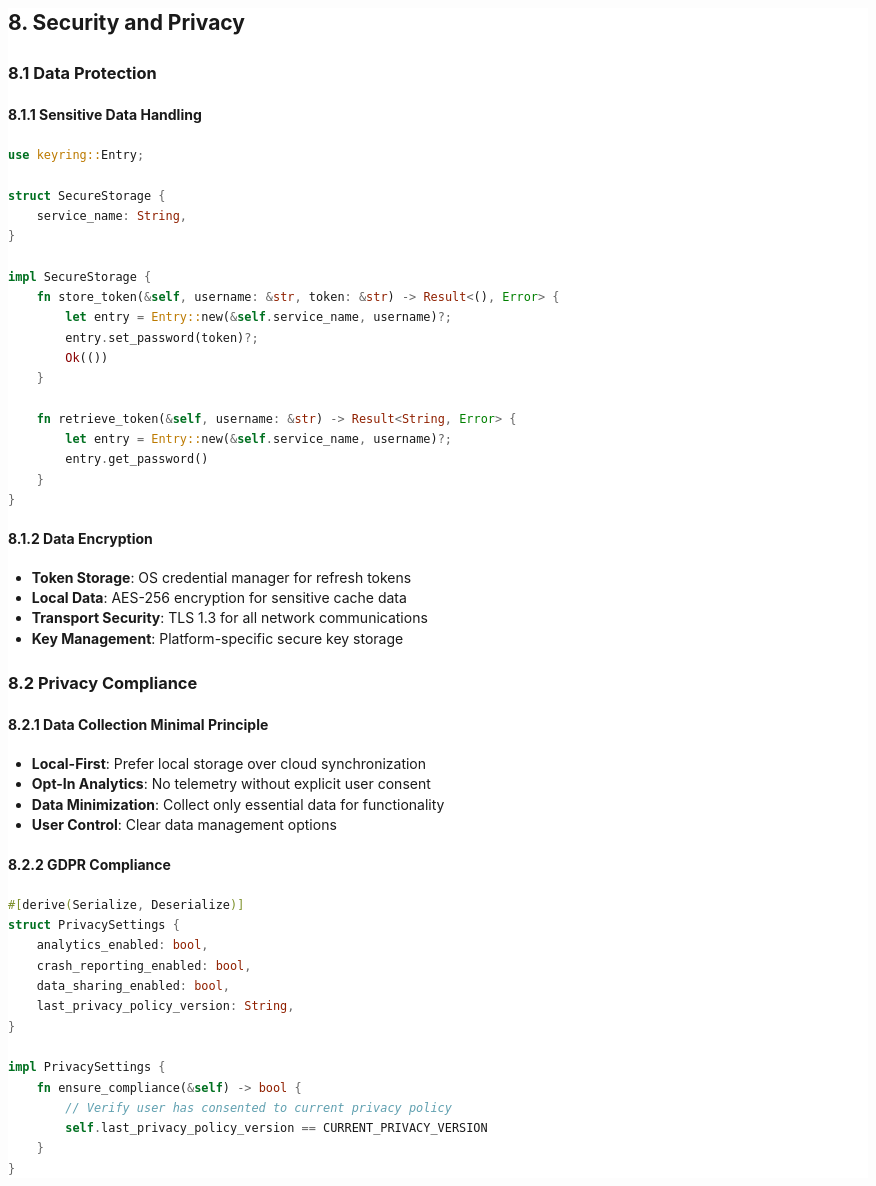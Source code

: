 ## 8. Security and Privacy

### 8.1 Data Protection

#### 8.1.1 Sensitive Data Handling
```rust
use keyring::Entry;

struct SecureStorage {
    service_name: String,
}

impl SecureStorage {
    fn store_token(&self, username: &str, token: &str) -> Result<(), Error> {
        let entry = Entry::new(&self.service_name, username)?;
        entry.set_password(token)?;
        Ok(())
    }
    
    fn retrieve_token(&self, username: &str) -> Result<String, Error> {
        let entry = Entry::new(&self.service_name, username)?;
        entry.get_password()
    }
}
```

#### 8.1.2 Data Encryption
- **Token Storage**: OS credential manager for refresh tokens
- **Local Data**: AES-256 encryption for sensitive cache data
- **Transport Security**: TLS 1.3 for all network communications
- **Key Management**: Platform-specific secure key storage

### 8.2 Privacy Compliance

#### 8.2.1 Data Collection Minimal Principle
- **Local-First**: Prefer local storage over cloud synchronization
- **Opt-In Analytics**: No telemetry without explicit user consent
- **Data Minimization**: Collect only essential data for functionality
- **User Control**: Clear data management options

#### 8.2.2 GDPR Compliance
```rust
#[derive(Serialize, Deserialize)]
struct PrivacySettings {
    analytics_enabled: bool,
    crash_reporting_enabled: bool,
    data_sharing_enabled: bool,
    last_privacy_policy_version: String,
}

impl PrivacySettings {
    fn ensure_compliance(&self) -> bool {
        // Verify user has consented to current privacy policy
        self.last_privacy_policy_version == CURRENT_PRIVACY_VERSION
    }
}
```

